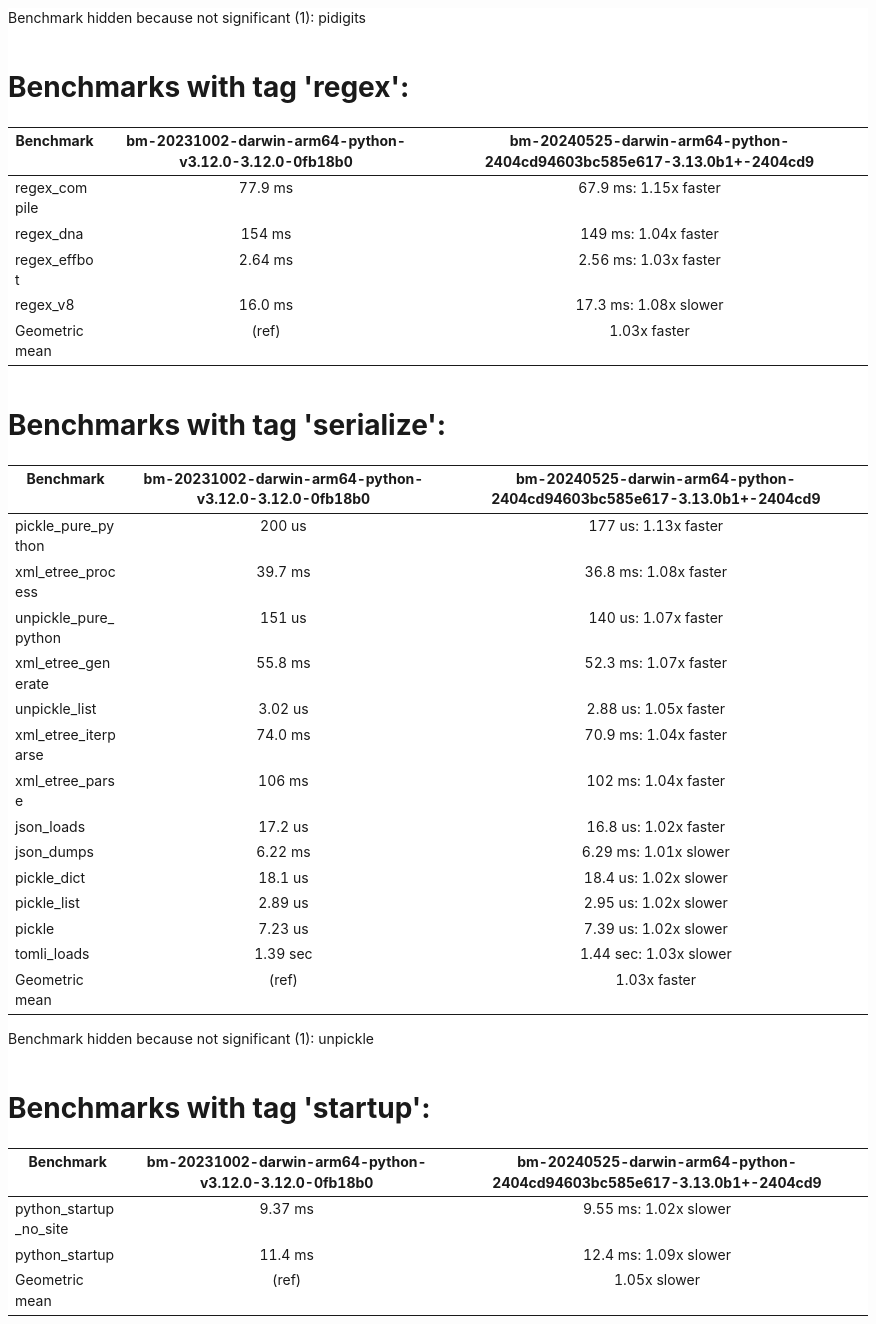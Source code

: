 Benchmark hidden because not significant (1): pidigits

Benchmarks with tag 'regex':
============================

| Benchmark      | bm-20231002-darwin-arm64-python-v3.12.0-3.12.0-0fb18b0 | bm-20240525-darwin-arm64-python-2404cd94603bc585e617-3.13.0b1+-2404cd9 |
|----------------|:------------------------------------------------------:|:----------------------------------------------------------------------:|
| regex_compile  | 77.9 ms                                                | 67.9 ms: 1.15x faster                                                  |
| regex_dna      | 154 ms                                                 | 149 ms: 1.04x faster                                                   |
| regex_effbot   | 2.64 ms                                                | 2.56 ms: 1.03x faster                                                  |
| regex_v8       | 16.0 ms                                                | 17.3 ms: 1.08x slower                                                  |
| Geometric mean | (ref)                                                  | 1.03x faster                                                           |

Benchmarks with tag 'serialize':
================================

| Benchmark            | bm-20231002-darwin-arm64-python-v3.12.0-3.12.0-0fb18b0 | bm-20240525-darwin-arm64-python-2404cd94603bc585e617-3.13.0b1+-2404cd9 |
|----------------------|:------------------------------------------------------:|:----------------------------------------------------------------------:|
| pickle_pure_python   | 200 us                                                 | 177 us: 1.13x faster                                                   |
| xml_etree_process    | 39.7 ms                                                | 36.8 ms: 1.08x faster                                                  |
| unpickle_pure_python | 151 us                                                 | 140 us: 1.07x faster                                                   |
| xml_etree_generate   | 55.8 ms                                                | 52.3 ms: 1.07x faster                                                  |
| unpickle_list        | 3.02 us                                                | 2.88 us: 1.05x faster                                                  |
| xml_etree_iterparse  | 74.0 ms                                                | 70.9 ms: 1.04x faster                                                  |
| xml_etree_parse      | 106 ms                                                 | 102 ms: 1.04x faster                                                   |
| json_loads           | 17.2 us                                                | 16.8 us: 1.02x faster                                                  |
| json_dumps           | 6.22 ms                                                | 6.29 ms: 1.01x slower                                                  |
| pickle_dict          | 18.1 us                                                | 18.4 us: 1.02x slower                                                  |
| pickle_list          | 2.89 us                                                | 2.95 us: 1.02x slower                                                  |
| pickle               | 7.23 us                                                | 7.39 us: 1.02x slower                                                  |
| tomli_loads          | 1.39 sec                                               | 1.44 sec: 1.03x slower                                                 |
| Geometric mean       | (ref)                                                  | 1.03x faster                                                           |

Benchmark hidden because not significant (1): unpickle

Benchmarks with tag 'startup':
==============================

| Benchmark              | bm-20231002-darwin-arm64-python-v3.12.0-3.12.0-0fb18b0 | bm-20240525-darwin-arm64-python-2404cd94603bc585e617-3.13.0b1+-2404cd9 |
|------------------------|:------------------------------------------------------:|:----------------------------------------------------------------------:|
| python_startup_no_site | 9.37 ms                                                | 9.55 ms: 1.02x slower                                                  |
| python_startup         | 11.4 ms                                                | 12.4 ms: 1.09x slower                                                  |
| Geometric mean         | (ref)                                                  | 1.05x slower                                                           |
